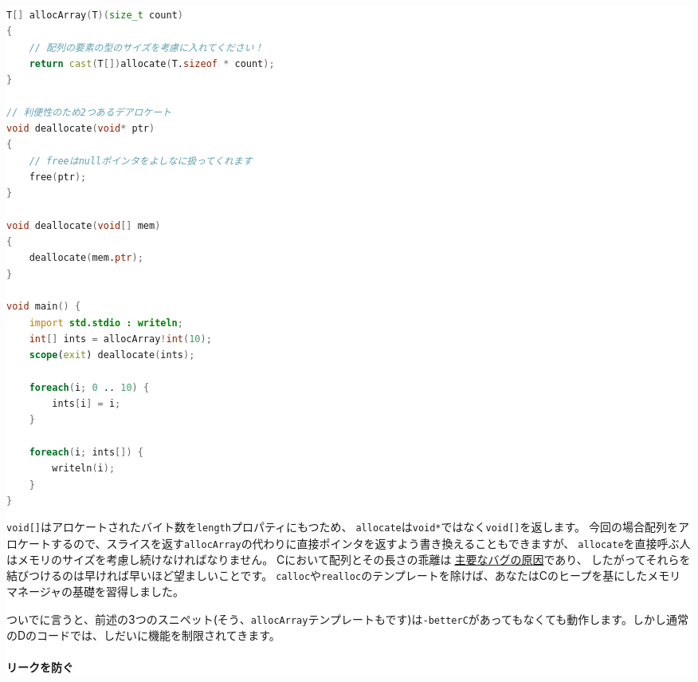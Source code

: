 ```d
T[] allocArray(T)(size_t count) 
{ 
    // 配列の要素の型のサイズを考慮に入れてください！
    return cast(T[])allocate(T.sizeof * count); 
}

// 利便性のため2つあるデアロケート
void deallocate(void* ptr)
{	
    // freeはnullポインタをよしなに扱ってくれます
    free(ptr);
}

void deallocate(void[] mem) 
{ 
    deallocate(mem.ptr); 
}

void main() {
    import std.stdio : writeln;
    int[] ints = allocArray!int(10);
    scope(exit) deallocate(ints);
	
    foreach(i; 0 .. 10) {
        ints[i] = i;
    }

    foreach(i; ints[]) {
        writeln(i);
    }
}
```



`void[]`はアロケートされたバイト数を`length`プロパティにもつため、
`allocate`は`void*`ではなく`void[]`を返します。
今回の場合配列をアロケートするので、スライスを返す`allocArray`の代わりに直接ポインタを返すよう書き換えることもできますが、
`allocate`を直接呼ぶ人はメモリのサイズを考慮し続けなければなりません。
Cにおいて配列とその長さの乖離は
[主要なバグの原因](https://digitalmars.com/articles/b44.html)であり、
したがってそれらを結びつけるのは早ければ早いほど望ましいことです。
`calloc`や`realloc`のテンプレートを除けば、あなたはCのヒープを基にしたメモリマネージャの基礎を習得しました。



ついでに言うと、前述の3つのスニペット(そう、`allocArray`テンプレートもです)は`-betterC`があってもなくても動作します。しかし通常のDのコードでは、しだいに機能を制限されてきます。



#### リークを防ぐ


